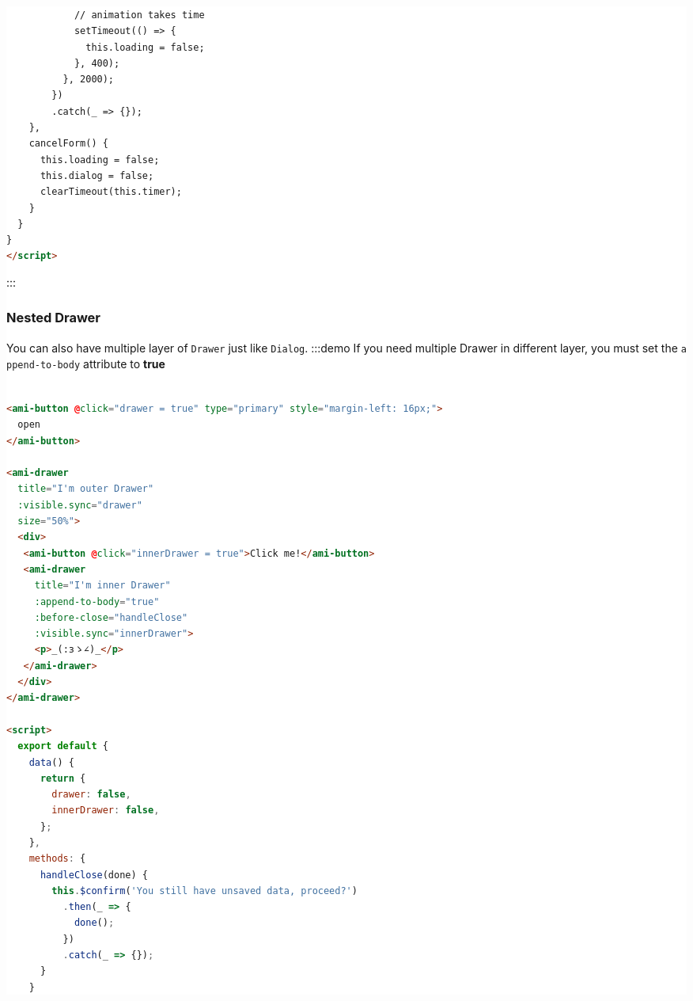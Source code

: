 ```html
            // animation takes time
            setTimeout(() => {
              this.loading = false;
            }, 400);
          }, 2000);
        })
        .catch(_ => {});
    },
    cancelForm() {
      this.loading = false;
      this.dialog = false;
      clearTimeout(this.timer);
    }
  }
}
</script>
```
:::

### Nested Drawer

You can also have multiple layer of `Drawer` just like `Dialog`.
:::demo If you need multiple Drawer in different layer, you must set the `append-to-body` attribute to **true**

```html

<ami-button @click="drawer = true" type="primary" style="margin-left: 16px;">
  open
</ami-button>

<ami-drawer
  title="I'm outer Drawer"
  :visible.sync="drawer"
  size="50%">
  <div>
   <ami-button @click="innerDrawer = true">Click me!</ami-button>
   <ami-drawer
     title="I'm inner Drawer"
     :append-to-body="true"
     :before-close="handleClose"
     :visible.sync="innerDrawer">
     <p>_(:зゝ∠)_</p>
   </ami-drawer>
  </div>
</ami-drawer>

<script>
  export default {
    data() {
      return {
        drawer: false,
        innerDrawer: false,
      };
    },
    methods: {
      handleClose(done) {
        this.$confirm('You still have unsaved data, proceed?')
          .then(_ => {
            done();
          })
          .catch(_ => {});
      }
    }
```
